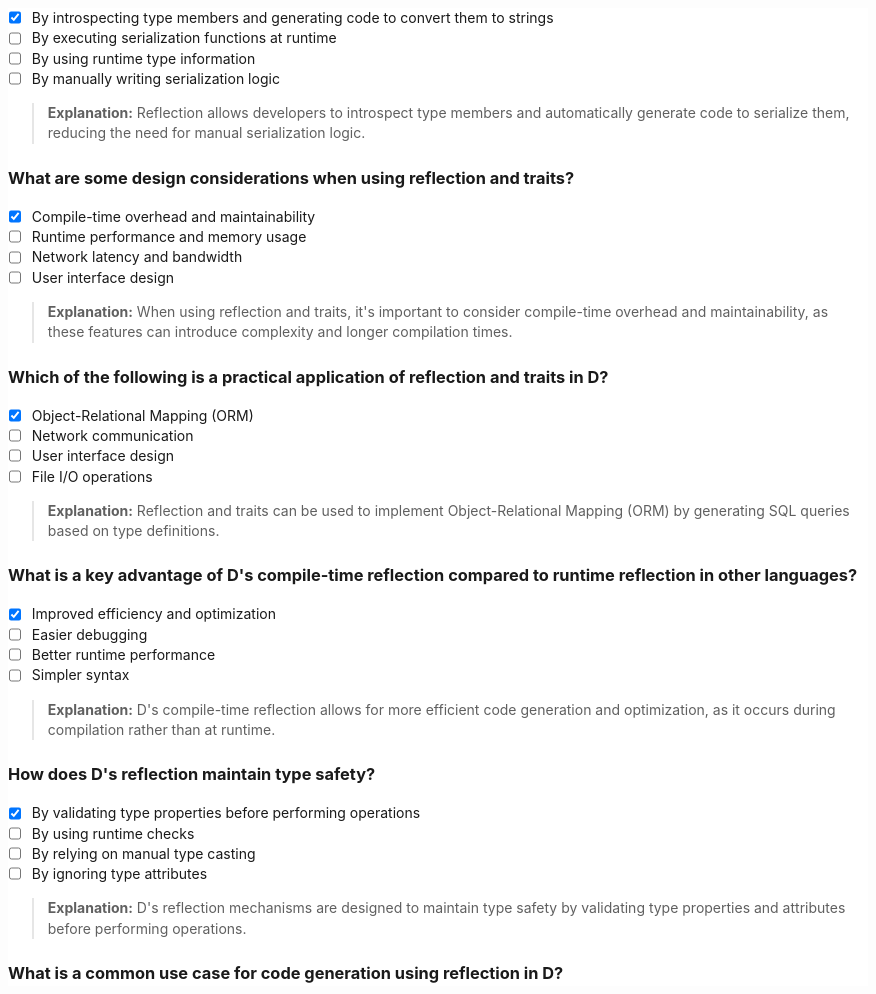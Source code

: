 - [x] By introspecting type members and generating code to convert them to strings
- [ ] By executing serialization functions at runtime
- [ ] By using runtime type information
- [ ] By manually writing serialization logic

> **Explanation:** Reflection allows developers to introspect type members and automatically generate code to serialize them, reducing the need for manual serialization logic.

### What are some design considerations when using reflection and traits?

- [x] Compile-time overhead and maintainability
- [ ] Runtime performance and memory usage
- [ ] Network latency and bandwidth
- [ ] User interface design

> **Explanation:** When using reflection and traits, it's important to consider compile-time overhead and maintainability, as these features can introduce complexity and longer compilation times.

### Which of the following is a practical application of reflection and traits in D?

- [x] Object-Relational Mapping (ORM)
- [ ] Network communication
- [ ] User interface design
- [ ] File I/O operations

> **Explanation:** Reflection and traits can be used to implement Object-Relational Mapping (ORM) by generating SQL queries based on type definitions.

### What is a key advantage of D's compile-time reflection compared to runtime reflection in other languages?

- [x] Improved efficiency and optimization
- [ ] Easier debugging
- [ ] Better runtime performance
- [ ] Simpler syntax

> **Explanation:** D's compile-time reflection allows for more efficient code generation and optimization, as it occurs during compilation rather than at runtime.

### How does D's reflection maintain type safety?

- [x] By validating type properties before performing operations
- [ ] By using runtime checks
- [ ] By relying on manual type casting
- [ ] By ignoring type attributes

> **Explanation:** D's reflection mechanisms are designed to maintain type safety by validating type properties and attributes before performing operations.

### What is a common use case for code generation using reflection in D?
